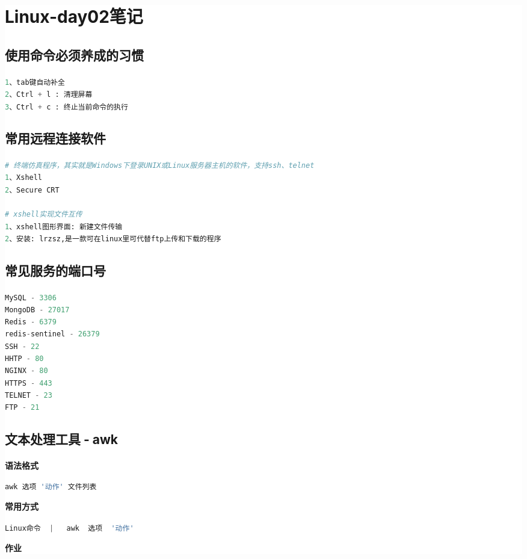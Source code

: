 # **Linux-day02笔记**

## **使用命令必须养成的习惯**

```python
1、tab键自动补全
2、Ctrl + l : 清理屏幕
3、Ctrl + c : 终止当前命令的执行
```

## **常用远程连接软件**

```python
# 终端仿真程序，其实就是Windows下登录UNIX或Linux服务器主机的软件，支持ssh、telnet
1、Xshell
2、Secure CRT

# xshell实现文件互传
1、xshell图形界面: 新建文件传输
2、安装: lrzsz,是一款可在linux里可代替ftp上传和下载的程序
```

## **常见服务的端口号**

```python
MySQL - 3306
MongoDB - 27017
Redis - 6379
redis-sentinel - 26379
SSH - 22
HHTP - 80 
NGINX - 80
HTTPS - 443
TELNET - 23
FTP - 21
```

## **文本处理工具 - awk**

**语法格式**

```python
awk 选项 '动作' 文件列表
```

**常用方式**

```python
Linux命令  |   awk  选项  '动作'
```

**作业**
